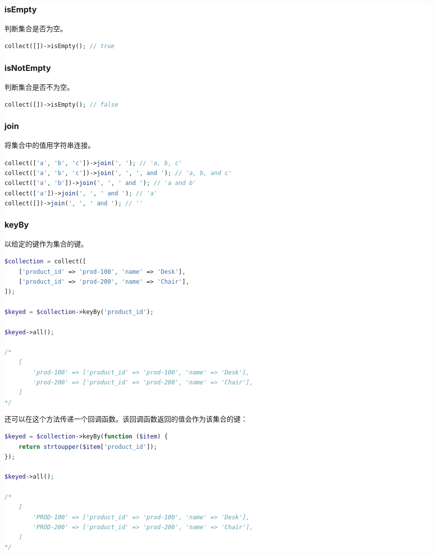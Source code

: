 ### isEmpty
判断集合是否为空。

```php
collect([])->isEmpty(); // true
```

### isNotEmpty
判断集合是否不为空。

```php
collect([])->isEmpty(); // false
```

### join
将集合中的值用字符串连接。

```php
collect(['a', 'b', 'c'])->join(', '); // 'a, b, c'
collect(['a', 'b', 'c'])->join(', ', ', and '); // 'a, b, and c'
collect(['a', 'b'])->join(', ', ' and '); // 'a and b'
collect(['a'])->join(', ', ' and '); // 'a'
collect([])->join(', ', ' and '); // ''
```

### keyBy
以给定的键作为集合的键。

```php
$collection = collect([
    ['product_id' => 'prod-100', 'name' => 'Desk'],
    ['product_id' => 'prod-200', 'name' => 'Chair'],
]);

$keyed = $collection->keyBy('product_id');

$keyed->all();

/*
    [
        'prod-100' => ['product_id' => 'prod-100', 'name' => 'Desk'],
        'prod-200' => ['product_id' => 'prod-200', 'name' => 'Chair'],
    ]
*/
```

还可以在这个方法传递一个回调函数。该回调函数返回的值会作为该集合的键：
```php
$keyed = $collection->keyBy(function ($item) {
    return strtoupper($item['product_id']);
});

$keyed->all();

/*
    [
        'PROD-100' => ['product_id' => 'prod-100', 'name' => 'Desk'],
        'PROD-200' => ['product_id' => 'prod-200', 'name' => 'Chair'],
    ]
*/
```
